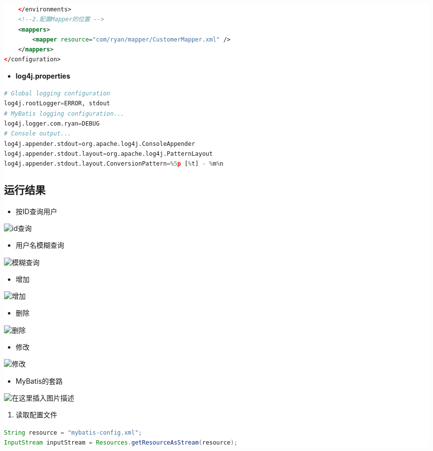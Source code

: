 ```xml
    </environments>
    <!--2.配置Mapper的位置 -->
    <mappers>
		<mapper resource="com/ryan/mapper/CustomerMapper.xml" />
    </mappers>
</configuration>


```

- **log4j.properties**

```python
# Global logging configuration
log4j.rootLogger=ERROR, stdout
# MyBatis logging configuration...
log4j.logger.com.ryan=DEBUG
# Console output...
log4j.appender.stdout=org.apache.log4j.ConsoleAppender
log4j.appender.stdout.layout=org.apache.log4j.PatternLayout
log4j.appender.stdout.layout.ConversionPattern=%5p [%t] - %m%n


```

## 运行结果
- 按ID查询用户

![id查询](https://img-blog.csdnimg.cn/20200224124624140.png)

- 用户名模糊查询

![模糊查询](https://img-blog.csdnimg.cn/20200224124733366.png)

- 增加

![增加](https://img-blog.csdnimg.cn/20200224125219539.png)

- 删除

![删除](https://img-blog.csdnimg.cn/20200224125322446.png)

- 修改

![修改](https://img-blog.csdnimg.cn/20200224125422719.png)

- MyBatis的套路

![在这里插入图片描述](https://img-blog.csdnimg.cn/20200224125458315.png?x-oss-process=image/watermark,type_ZmFuZ3poZW5naGVpdGk,shadow_10,text_aHR0cHM6Ly9ibG9nLmNzZG4ubmV0L3FxXzQxNDIyNDQ4,size_1,color_FFFFFF,t_0)

1. 读取配置文件

```java
String resource = "mybatis-config.xml";
InputStream inputStream = Resources.getResourceAsStream(resource);

```
